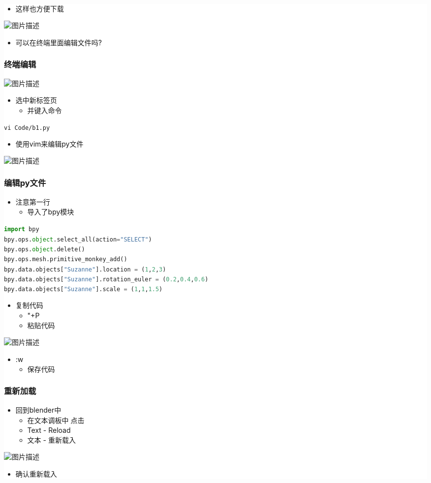 - 这样也方便下载

![图片描述](https://doc.shiyanlou.com/courses/uid1190679-20240523-1716435004894)

- 可以在终端里面编辑文件吗?

### 终端编辑

![图片描述](https://doc.shiyanlou.com/courses/uid1190679-20240523-1716435947598)

- 选中新标签页
	- 并键入命令

```
vi Code/b1.py
```

- 使用vim来编辑py文件

![图片描述](https://doc.shiyanlou.com/courses/uid1190679-20240523-1716436089568)

### 编辑py文件

- 注意第一行
	- 导入了bpy模块

```python
import bpy
bpy.ops.object.select_all(action="SELECT") 
bpy.ops.object.delete() 
bpy.ops.mesh.primitive_monkey_add()
bpy.data.objects["Suzanne"].location = (1,2,3)
bpy.data.objects["Suzanne"].rotation_euler = (0.2,0.4,0.6)
bpy.data.objects["Suzanne"].scale = (1,1,1.5)
```

- 复制代码
	- "+P
	- 粘贴代码

![图片描述](https://doc.shiyanlou.com/courses/uid1190679-20240523-1716436333226)

- :w
	- 保存代码

### 重新加载

- 回到blender中
	- 在文本调板中 点击
	- Text - Reload
	- 文本 - 重新载入

![图片描述](https://doc.shiyanlou.com/courses/uid1190679-20240523-1716436456301)

- 确认重新载入

